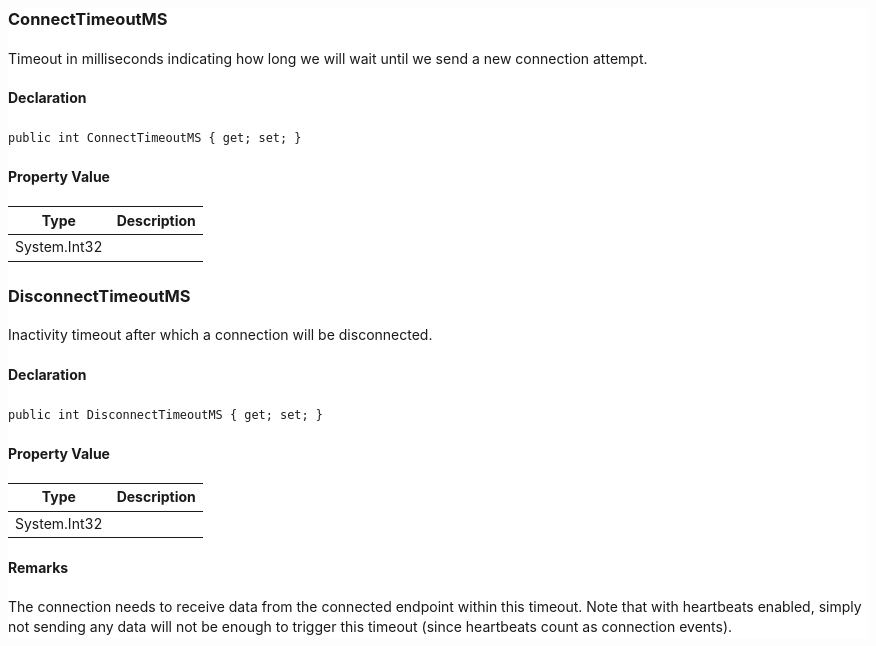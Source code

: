 ## 

### ConnectTimeoutMS

<div class="markdown level1 summary">

Timeout in milliseconds indicating how long we will wait until we send a
new connection attempt.

</div>

<div class="markdown level1 conceptual">

</div>

#### Declaration

``` lang-csharp
public int ConnectTimeoutMS { get; set; }
```

#### Property Value

| Type         | Description |
|--------------|-------------|
| System.Int32 |             |

### DisconnectTimeoutMS

<div class="markdown level1 summary">

Inactivity timeout after which a connection will be disconnected.

</div>

<div class="markdown level1 conceptual">

</div>

#### Declaration

``` lang-csharp
public int DisconnectTimeoutMS { get; set; }
```

#### Property Value

| Type         | Description |
|--------------|-------------|
| System.Int32 |             |

#### Remarks

<div class="markdown level1 remarks">

The connection needs to receive data from the connected endpoint within
this timeout. Note that with heartbeats enabled, simply not sending any
data will not be enough to trigger this timeout (since heartbeats count
as connection events).
